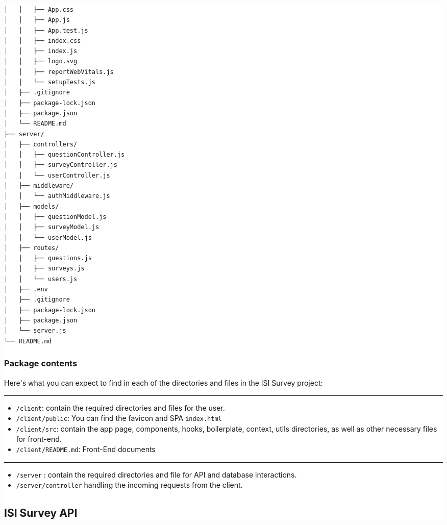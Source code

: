 ```
│   │   ├── App.css
│   │   ├── App.js
│   │   ├── App.test.js
│   │   ├── index.css
│   │   ├── index.js
│   │   ├── logo.svg
│   │   ├── reportWebVitals.js
│   │   └── setupTests.js
│   ├── .gitignore
│   ├── package-lock.json
│   ├── package.json
│   └── README.md
├── server/
│   ├── controllers/
│   │   ├── questionController.js
│   │   ├── surveyController.js
│   │   └── userController.js
│   ├── middleware/
│   │   └── authMiddleware.js
│   ├── models/
│   │   ├── questionModel.js
│   │   ├── surveyModel.js
│   │   └── userModel.js
│   ├── routes/
│   │   ├── questions.js
│   │   ├── surveys.js
│   │   └── users.js
│   ├── .env
│   ├── .gitignore
│   ├── package-lock.json
│   ├── package.json
│   └── server.js
└── README.md
```

### Package contents

Here's what you can expect to find in each of the directories and files in the ISI Survey project:

---

- `/client`: contain the required directories and files for the user.
- `/client/public`: You can find the favicon and SPA `index.html`
- `/client/src`: contain the app page, components, hooks, boilerplate, context, utils directories, as well as other necessary files for front-end.
- `/client/README.md`: Front-End documents

---

- `/server` : contain the required directories and file for API and database interactions.
- `/server/controller` handling the incoming requests from the client.

## ISI Survey API
